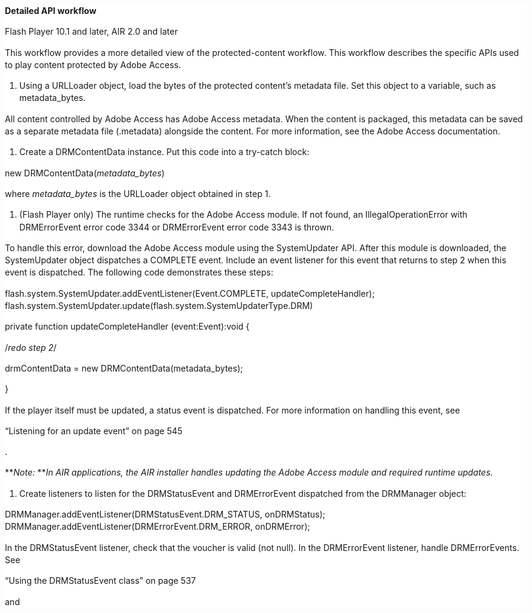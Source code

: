 **Detailed API workflow**

Flash Player 10.1 and later, AIR 2.0 and later

This workflow provides a more detailed view of the protected-content workflow. This workflow describes the specific APIs used to play content protected by Adobe Access.

1.  Using a URLLoader object, load the bytes of the protected content’s metadata file. Set this object to a variable, such as metadata_bytes.

All content controlled by Adobe Access has Adobe Access metadata. When the content is packaged, this metadata can be saved as a separate metadata file (.metadata) alongside the content. For more information, see the Adobe Access documentation.

1.  Create a DRMContentData instance. Put this code into a try-catch block:

new DRMContentData(_metadata_bytes_)

where _metadata_bytes_ is the URLLoader object obtained in step 1.

1.  (Flash Player only) The runtime checks for the Adobe Access module. If not found, an IllegalOperationError with DRMErrorEvent error code 3344 or DRMErrorEvent error code 3343 is thrown.

To handle this error, download the Adobe Access module using the SystemUpdater API. After this module is downloaded, the SystemUpdater object dispatches a COMPLETE event. Include an event listener for this event that returns to step 2 when this event is dispatched. The following code demonstrates these steps:

flash.system.SystemUpdater.addEventListener(Event.COMPLETE, updateCompleteHandler); flash.system.SystemUpdater.update(flash.system.SystemUpdaterType.DRM)

private function updateCompleteHandler (event:Event):void {

/*redo step 2*/

drmContentData = new DRMContentData(metadata_bytes);

}

If the player itself must be updated, a status event is dispatched. For more information on handling this event, see

“Listening for an update event” on page 545

.

**_Note:_ **_In AIR applications, the AIR installer handles updating the Adobe Access module and required runtime updates._

1.  Create listeners to listen for the DRMStatusEvent and DRMErrorEvent dispatched from the DRMManager object:

DRMManager.addEventListener(DRMStatusEvent.DRM_STATUS, onDRMStatus); DRMManager.addEventListener(DRMErrorEvent.DRM_ERROR, onDRMError);

In the DRMStatusEvent listener, check that the voucher is valid (not null). In the DRMErrorEvent listener, handle DRMErrorEvents. See

“Using the DRMStatusEvent class” on page 537

and
